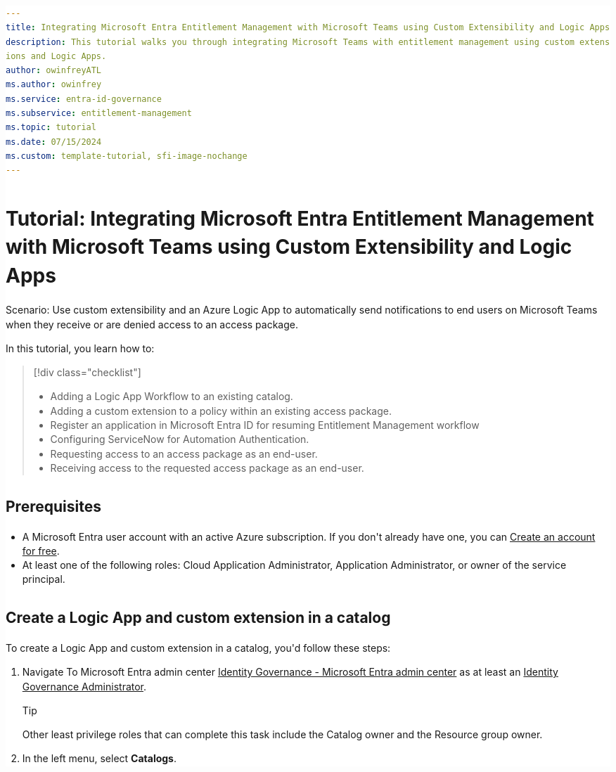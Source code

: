 ```yaml
---
title: Integrating Microsoft Entra Entitlement Management with Microsoft Teams using Custom Extensibility and Logic Apps
description: This tutorial walks you through integrating Microsoft Teams with entitlement management using custom extensions and Logic Apps.
author: owinfreyATL
ms.author: owinfrey
ms.service: entra-id-governance
ms.subservice: entitlement-management
ms.topic: tutorial
ms.date: 07/15/2024
ms.custom: template-tutorial, sfi-image-nochange
---
```


# Tutorial: Integrating Microsoft Entra Entitlement Management with Microsoft Teams using Custom Extensibility and Logic Apps


Scenario: Use custom extensibility and an Azure Logic App to automatically send notifications to end users on Microsoft Teams when they receive or are denied access to an access package.

In this tutorial, you learn how to:

> [!div class="checklist"]
> * Adding a Logic App Workflow to an existing catalog.
> * Adding a custom extension to a policy within an existing access package.
> * Register an application in Microsoft Entra ID for resuming Entitlement Management workflow
> * Configuring ServiceNow for Automation Authentication.
> * Requesting access to an access package as an end-user.
> * Receiving access to the requested access package as an end-user.


## Prerequisites

- A Microsoft Entra user account with an active Azure subscription. If you don't already have one, you can [Create an account for free](https://azure.microsoft.com/pricing/purchase-options/azure-account?cid=msft_learn).
- At least one of the following roles: Cloud Application Administrator, Application Administrator, or owner of the service principal.


## Create a Logic App and custom extension in a catalog


To create a Logic App and custom extension in a catalog, you'd follow these steps:

1. Navigate To Microsoft Entra admin center [Identity Governance - Microsoft Entra admin center](https://entra.microsoft.com/#view/Microsoft_AAD_ERM/DashboardBlade/~/elmEntitlement) as at least an [Identity Governance Administrator](../identity/role-based-access-control/permissions-reference.md#identity-governance-administrator).
    > [!TIP]
    > Other least privilege roles that can complete this task include the Catalog owner and the Resource group owner.
1. In the left menu, select **Catalogs**. 
